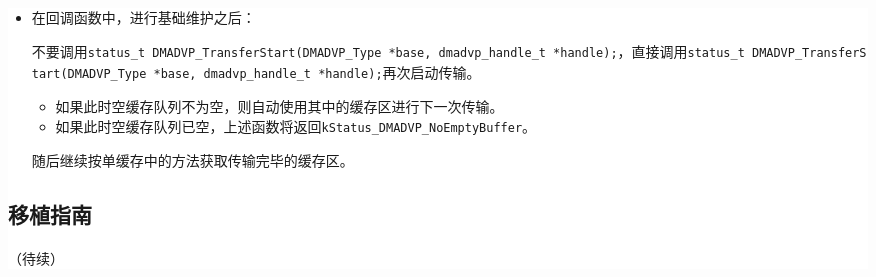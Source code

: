 - 在回调函数中，进行基础维护之后：

  不要调用`status_t DMADVP_TransferStart(DMADVP_Type *base, dmadvp_handle_t *handle);`，直接调用`status_t DMADVP_TransferStart(DMADVP_Type *base, dmadvp_handle_t *handle);`再次启动传输。

  - 如果此时空缓存队列不为空，则自动使用其中的缓存区进行下一次传输。
  - 如果此时空缓存队列已空，上述函数将返回`kStatus_DMADVP_NoEmptyBuffer`。

  随后继续按单缓存中的方法获取传输完毕的缓存区。



## 移植指南

（待续）

